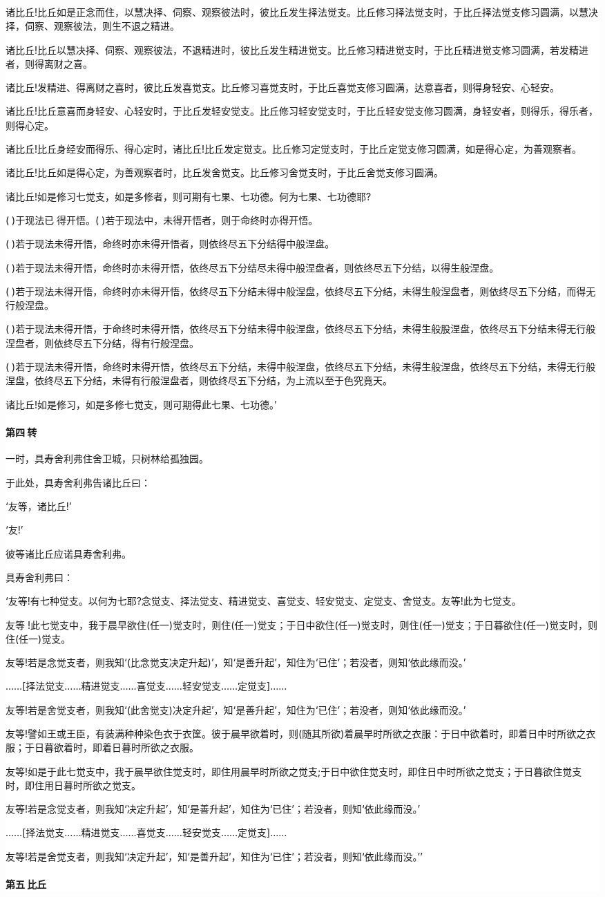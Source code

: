 诸比丘!比丘如是正念而住，以慧决择、伺察、观察彼法时，彼比丘发生择法觉支。比丘修习择法觉支时，于比丘择法觉支修习圆满，以慧决择，伺察、观察彼法，则生不退之精进。

诸比丘!比丘以慧决择、伺察、观察彼法，不退精进时，彼比丘发生精进觉支。比丘修习精进觉支时，于比丘精进觉支修习圆满，若发精进者，则得离财之喜。

诸比丘!发精进、得离财之喜时，彼比丘发喜觉支。比丘修习喜觉支时，于比丘喜觉支修习圆满，达意喜者，则得身轻安、心轻安。

诸比丘!比丘意喜而身轻安、心轻安时，于比丘发轻安觉支。比丘修习轻安觉支时，于比丘轻安觉支修习圆满，身轻安者，则得乐，得乐者，则得心定。

诸比丘!比丘身经安而得乐、得心定时，诸比丘!比丘发定觉支。比丘修习定觉支时，于比丘定觉支修习圆满，如是得心定，为善观察者。

诸比丘!比丘如是得心定，为善观察者时，比丘发舍觉支。比丘修习舍觉支时，于比丘舍觉支修习圆满。

诸比丘!如是修习七觉支，如是多修者，则可期有七果、七功德。何为七果、七功德耶?

( )于现法已 得开悟。( )若于现法中，未得开悟者，则于命终时亦得开悟。

( )若于现法未得开悟，命终时亦未得开悟者，则依终尽五下分结得中般涅盘。

( )若于现法未得开悟，命终时亦未得开悟，依终尽五下分结尽未得中般涅盘者，则依终尽五下分结，以得生般涅盘。

( )若于现法未得开悟，命终时亦未得开悟，依终尽五下分结未得中般涅盘，依终尽五下分结，未得生般涅盘者，则依终尽五下分结，而得无行般涅盘。

( )若于现法未得开悟，于命终时未得开悟，依终尽五下分结未得中般涅盘，依终尽五下分结，未得生般股涅盘，依终尽五下分结未得无行般涅盘者，则依终尽五下分结，得有行般涅盘。

( )若于现法未得开悟，命终时未得开悟，依终尽五下分结，未得中般涅盘，依终尽五下分结，未得生般涅盘，依终尽五下分结，未得无行般涅盘，依终尽五下分结，未得有行般涅盘者，则依终尽五下分结，为上流以至于色究竟天。

诸比丘!如是修习，如是多修七觉支，则可期得此七果、七功德。’

#### 第四 转 <a name="46_4"></a>

一时，具寿舍利弗住舍卫城，只树林给孤独园。

于此处，具寿舍利弗告诸比丘曰：

‘友等，诸比丘!’

‘友!’

彼等诸比丘应诺具寿舍利弗。

具寿舍利弗曰：

‘友等!有七种觉支。以何为七耶?念觉支、择法觉支、精进觉支、喜觉支、轻安觉支、定觉支、舍觉支。友等!此为七觉支。

友等 !此七觉支中，我于晨早欲住(任一)觉支时，则住(任一)觉支；于日中欲住(任一)觉支时，则住(任一)觉支；于日暮欲住(任一)觉支时，则住(任一)觉支。

友等!若是念觉支者，则我知‘(比念觉支决定升起)’，知‘是善升起’，知住为‘已住’；若没者，则知‘依此缘而没。’

……[择法觉支……精进觉支……喜觉支……轻安觉支……定觉支]……

友等!若是舍觉支者，则我知‘(此舍觉支)决定升起’，知‘是善升起’，知住为‘已住’；若没者，则知‘依此缘而没。’

友等!譬如王或王臣，有装满种种染色衣于衣筐。彼于晨早欲着时，则(随其所欲)着晨早时所欲之衣服：于日中欲着时，即着日中时所欲之衣服；于日暮欲着时，即着日暮时所欲之衣服。

友等!如是于此七觉支中，我于晨早欲住觉支时，即住用晨早时所欲之觉支;于日中欲住觉支时，即住日中时所欲之觉支；于日暮欲住觉支时，即住用日暮时所欲之觉支。

友等!若是念觉支者，则我知‘决定升起’，知‘是善升起’，知住为‘已住’；若没者，则知‘依此缘而没。’

……[择法觉支……精进觉支……喜觉支……轻安觉支……定觉支]……

友等!若是舍觉支者，则我知‘决定升起’，知‘是善升起’，知住为‘已住’；若没者，则知‘依此缘而没。’’

#### 第五 比丘 <a name="46_5"></a>
